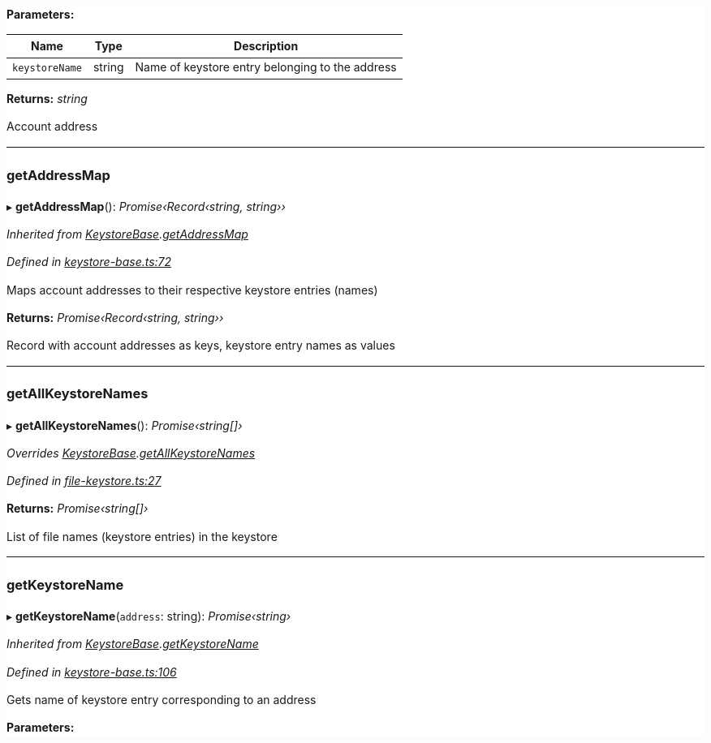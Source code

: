 **Parameters:**

Name | Type | Description |
------ | ------ | ------ |
`keystoreName` | string | Name of keystore entry belonging to the address |

**Returns:** *string*

Account address

___

###  getAddressMap

▸ **getAddressMap**(): *Promise‹Record‹string, string››*

*Inherited from [KeystoreBase](_keystore_base_.keystorebase.md).[getAddressMap](_keystore_base_.keystorebase.md#getaddressmap)*

*Defined in [keystore-base.ts:72](https://github.com/celo-org/celo-monorepo/blob/master/packages/sdk/keystores/src/keystore-base.ts#L72)*

Maps account addresses to their respective keystore entries (names)

**Returns:** *Promise‹Record‹string, string››*

Record with account addresses as keys, keystore entry names as values

___

###  getAllKeystoreNames

▸ **getAllKeystoreNames**(): *Promise‹string[]›*

*Overrides [KeystoreBase](_keystore_base_.keystorebase.md).[getAllKeystoreNames](_keystore_base_.keystorebase.md#abstract-getallkeystorenames)*

*Defined in [file-keystore.ts:27](https://github.com/celo-org/celo-monorepo/blob/master/packages/sdk/keystores/src/file-keystore.ts#L27)*

**Returns:** *Promise‹string[]›*

List of file names (keystore entries) in the keystore

___

###  getKeystoreName

▸ **getKeystoreName**(`address`: string): *Promise‹string›*

*Inherited from [KeystoreBase](_keystore_base_.keystorebase.md).[getKeystoreName](_keystore_base_.keystorebase.md#getkeystorename)*

*Defined in [keystore-base.ts:106](https://github.com/celo-org/celo-monorepo/blob/master/packages/sdk/keystores/src/keystore-base.ts#L106)*

Gets name of keystore entry corresponding to an address

**Parameters:**
